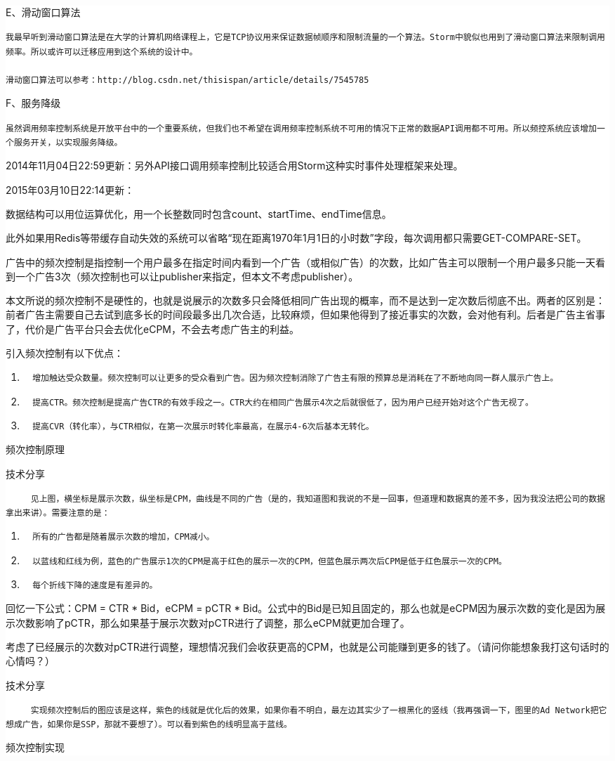 

E、滑动窗口算法

    我最早听到滑动窗口算法是在大学的计算机网络课程上，它是TCP协议用来保证数据帧顺序和限制流量的一个算法。Storm中貌似也用到了滑动窗口算法来限制调用频率。所以或许可以迁移应用到这个系统的设计中。

    滑动窗口算法可以参考：http://blog.csdn.net/thisispan/article/details/7545785



F、服务降级

    虽然调用频率控制系统是开放平台中的一个重要系统，但我们也不希望在调用频率控制系统不可用的情况下正常的数据API调用都不可用。所以频控系统应该增加一个服务开关，以实现服务降级。



2014年11月04日22:59更新：另外API接口调用频率控制比较适合用Storm这种实时事件处理框架来处理。

2015年03月10日22:14更新：

数据结构可以用位运算优化，用一个长整数同时包含count、startTime、endTime信息。

此外如果用Redis等带缓存自动失效的系统可以省略“现在距离1970年1月1日的小时数”字段，每次调用都只需要GET-COMPARE-SET。

广告中的频次控制是指控制一个用户最多在指定时间内看到一个广告（或相似广告）的次数，比如广告主可以限制一个用户最多只能一天看到一个广告3次（频次控制也可以让publisher来指定，但本文不考虑publisher）。

本文所说的频次控制不是硬性的，也就是说展示的次数多只会降低相同广告出现的概率，而不是达到一定次数后彻底不出。两者的区别是：前者广告主需要自己去试到底多长的时间段最多出几次合适，比较麻烦，但如果他得到了接近事实的次数，会对他有利。后者是广告主省事了，代价是广告平台只会去优化eCPM，不会去考虑广告主的利益。

引入频次控制有以下优点：

1.       增加触达受众数量。频次控制可以让更多的受众看到广告。因为频次控制消除了广告主有限的预算总是消耗在了不断地向同一群人展示广告上。

2.       提高CTR。频次控制是提高广告CTR的有效手段之一。CTR大约在相同广告展示4次之后就很低了，因为用户已经开始对这个广告无视了。

3.       提高CVR（转化率），与CTR相似，在第一次展示时转化率最高，在展示4-6次后基本无转化。

频次控制原理
 

技术分享
 

         见上图，横坐标是展示次数，纵坐标是CPM，曲线是不同的广告（是的，我知道图和我说的不是一回事，但道理和数据真的差不多，因为我没法把公司的数据拿出来讲）。需要注意的是：

1.       所有的广告都是随着展示次数的增加，CPM减小。

2.       以蓝线和红线为例，蓝色的广告展示1次的CPM是高于红色的展示一次的CPM，但蓝色展示两次后CPM是低于红色展示一次的CPM。

3.       每个折线下降的速度是有差异的。

回忆一下公式：CPM = CTR * Bid，eCPM = pCTR * Bid。公式中的Bid是已知且固定的，那么也就是eCPM因为展示次数的变化是因为展示次数影响了pCTR，那么如果基于展示次数对pCTR进行了调整，那么eCPM就更加合理了。

考虑了已经展示的次数对pCTR进行调整，理想情况我们会收获更高的CPM，也就是公司能赚到更多的钱了。（请问你能想象我打这句话时的心情吗？）

 

技术分享
 

         实现频次控制后的图应该是这样，紫色的线就是优化后的效果，如果你看不明白，最左边其实少了一根黑化的竖线（我再强调一下，图里的Ad Network把它想成广告，如果你是SSP，那就不要想了）。可以看到紫色的线明显高于蓝线。

频次控制实现
 
